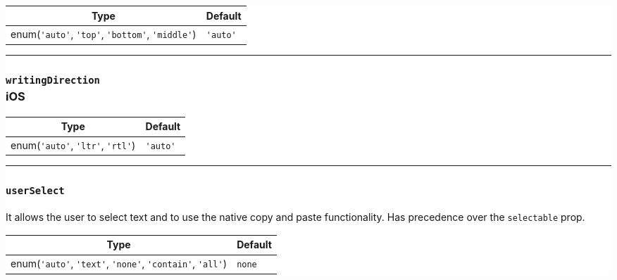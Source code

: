 | Type                                            | Default  |
| ----------------------------------------------- | -------- |
| enum(`'auto'`, `'top'`, `'bottom'`, `'middle'`) | `'auto'` |

---

### `writingDirection` <div className="label ios">iOS</div>

| Type                             | Default  |
| -------------------------------- | -------- |
| enum(`'auto'`, `'ltr'`, `'rtl'`) | `'auto'` |

---

### `userSelect`

It allows the user to select text and to use the native copy and paste functionality. Has precedence over the `selectable` prop.

| Type                                                     | Default |
| -------------------------------------------------------- | ------- |
| enum(`'auto'`, `'text'`, `'none'`, `'contain'`, `'all'`) | `none`  |
